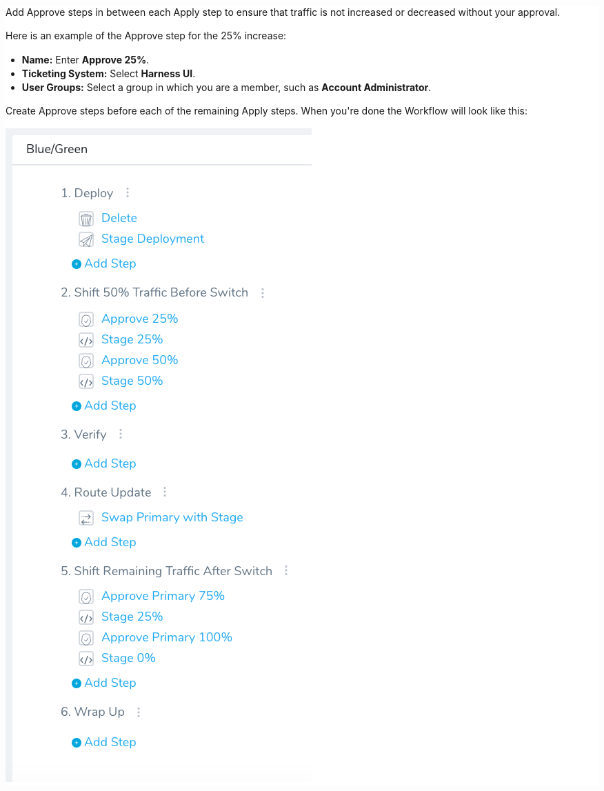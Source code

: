 Add Approve steps in between each Apply step to ensure that traffic is not increased or decreased without your approval.

Here is an example of the Approve step for the 25% increase:

* **Name:** Enter **Approve 25%**.
* **Ticketing System:** Select **Harness UI**.
* **User Groups:** Select a group in which you are a member, such as **Account Administrator**.

Create Approve steps before each of the remaining Apply steps. When you're done the Workflow will look like this:

![](./static/traffic-splitting-without-istio-128.png)
